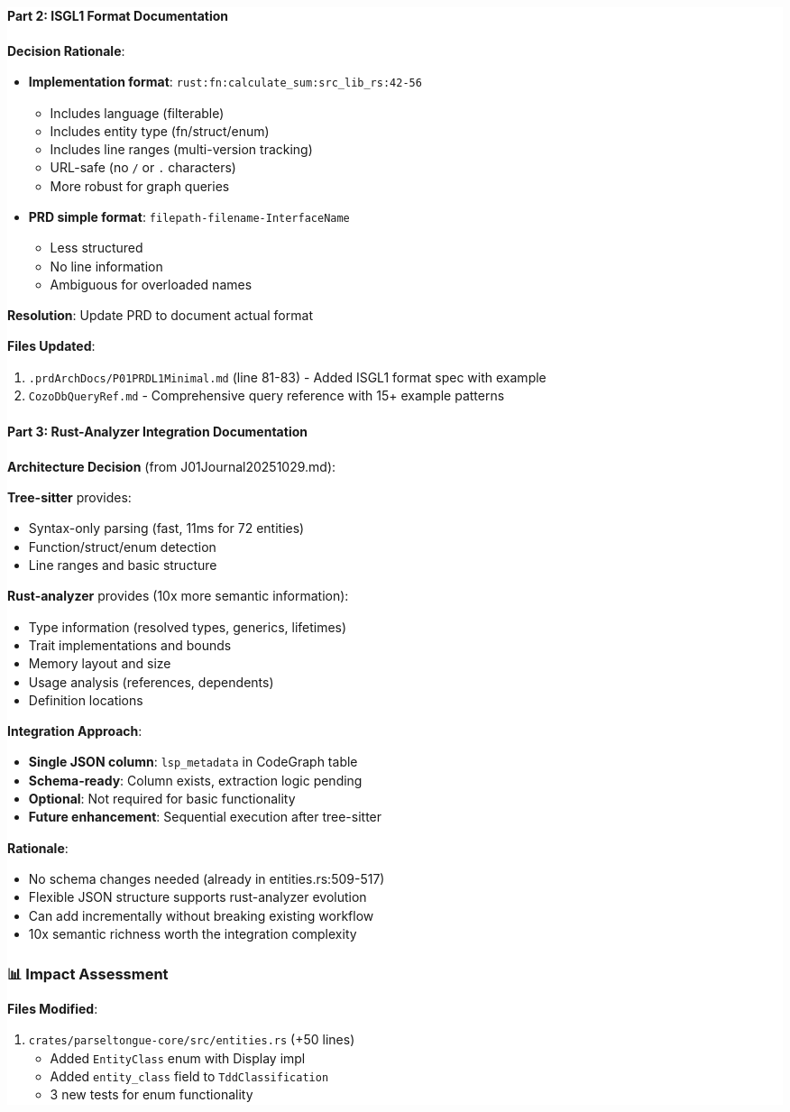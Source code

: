 #### Part 2: ISGL1 Format Documentation

**Decision Rationale**:
- **Implementation format**: `rust:fn:calculate_sum:src_lib_rs:42-56`
  - Includes language (filterable)
  - Includes entity type (fn/struct/enum)
  - Includes line ranges (multi-version tracking)
  - URL-safe (no `/` or `.` characters)
  - More robust for graph queries

- **PRD simple format**: `filepath-filename-InterfaceName`
  - Less structured
  - No line information
  - Ambiguous for overloaded names

**Resolution**: Update PRD to document actual format

**Files Updated**:
1. `.prdArchDocs/P01PRDL1Minimal.md` (line 81-83) - Added ISGL1 format spec with example
2. `CozoDbQueryRef.md` - Comprehensive query reference with 15+ example patterns

#### Part 3: Rust-Analyzer Integration Documentation

**Architecture Decision** (from J01Journal20251029.md):

**Tree-sitter** provides:
- Syntax-only parsing (fast, 11ms for 72 entities)
- Function/struct/enum detection
- Line ranges and basic structure

**Rust-analyzer** provides (10x more semantic information):
- Type information (resolved types, generics, lifetimes)
- Trait implementations and bounds
- Memory layout and size
- Usage analysis (references, dependents)
- Definition locations

**Integration Approach**:
- **Single JSON column**: `lsp_metadata` in CodeGraph table
- **Schema-ready**: Column exists, extraction logic pending
- **Optional**: Not required for basic functionality
- **Future enhancement**: Sequential execution after tree-sitter

**Rationale**:
- No schema changes needed (already in entities.rs:509-517)
- Flexible JSON structure supports rust-analyzer evolution
- Can add incrementally without breaking existing workflow
- 10x semantic richness worth the integration complexity

### 📊 Impact Assessment

**Files Modified**:
1. `crates/parseltongue-core/src/entities.rs` (+50 lines)
   - Added `EntityClass` enum with Display impl
   - Added `entity_class` field to `TddClassification`
   - 3 new tests for enum functionality
